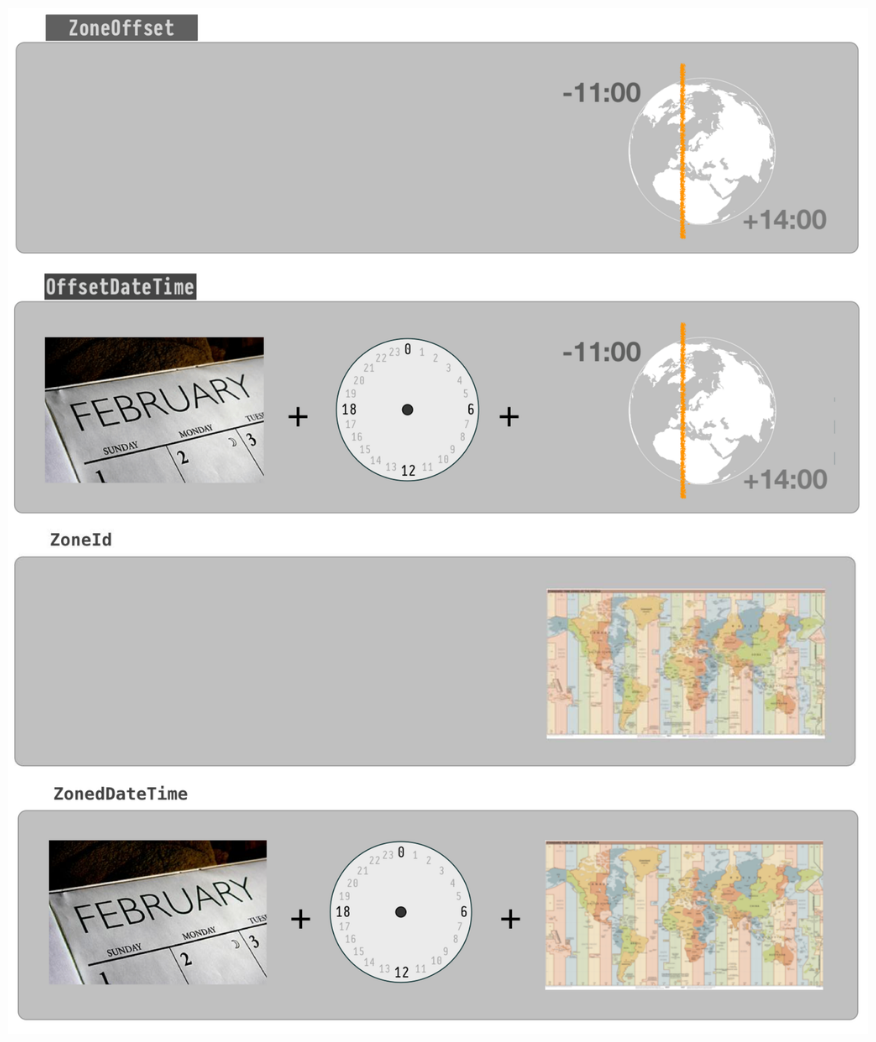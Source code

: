 ![날짜관련타입비교](images/날짜관련타입비교2.png)
![날짜관련타입비교](images/날짜관련타입비교3.png)
![날짜관련타입비교](images/날짜관련타입비교4.png)
![날짜관련타입비교](images/날짜관련타입비교5.png)